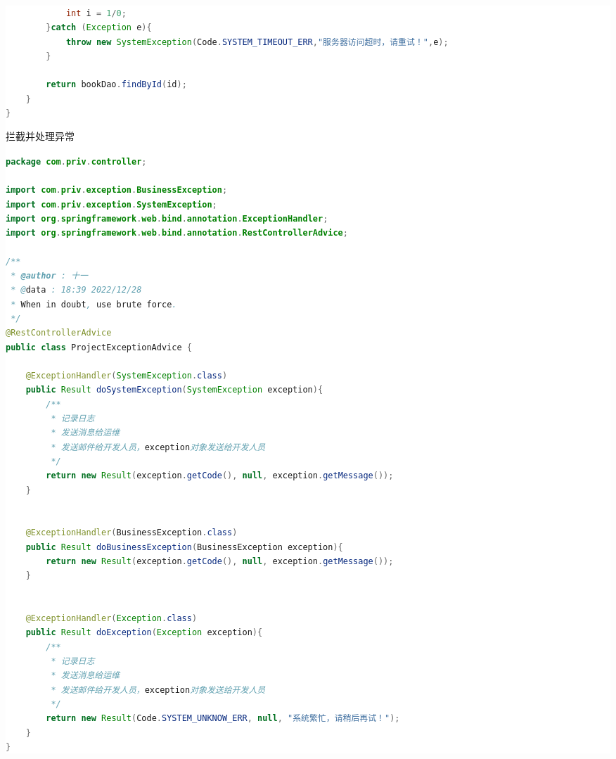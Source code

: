 ```java
            int i = 1/0;
        }catch (Exception e){
            throw new SystemException(Code.SYSTEM_TIMEOUT_ERR,"服务器访问超时，请重试！",e);
        }

        return bookDao.findById(id);
    }
}

```

拦截并处理异常

```java
package com.priv.controller;

import com.priv.exception.BusinessException;
import com.priv.exception.SystemException;
import org.springframework.web.bind.annotation.ExceptionHandler;
import org.springframework.web.bind.annotation.RestControllerAdvice;

/**
 * @author : 十一
 * @data : 18:39 2022/12/28
 * When in doubt, use brute force.
 */
@RestControllerAdvice
public class ProjectExceptionAdvice {

    @ExceptionHandler(SystemException.class)
    public Result doSystemException(SystemException exception){
        /**
         * 记录日志
         * 发送消息给运维
         * 发送邮件给开发人员，exception对象发送给开发人员
         */
        return new Result(exception.getCode(), null, exception.getMessage());
    }


    @ExceptionHandler(BusinessException.class)
    public Result doBusinessException(BusinessException exception){
        return new Result(exception.getCode(), null, exception.getMessage());
    }


    @ExceptionHandler(Exception.class)
    public Result doException(Exception exception){
        /**
         * 记录日志
         * 发送消息给运维
         * 发送邮件给开发人员，exception对象发送给开发人员
         */
        return new Result(Code.SYSTEM_UNKNOW_ERR, null, "系统繁忙，请稍后再试！");
    }
}
```
